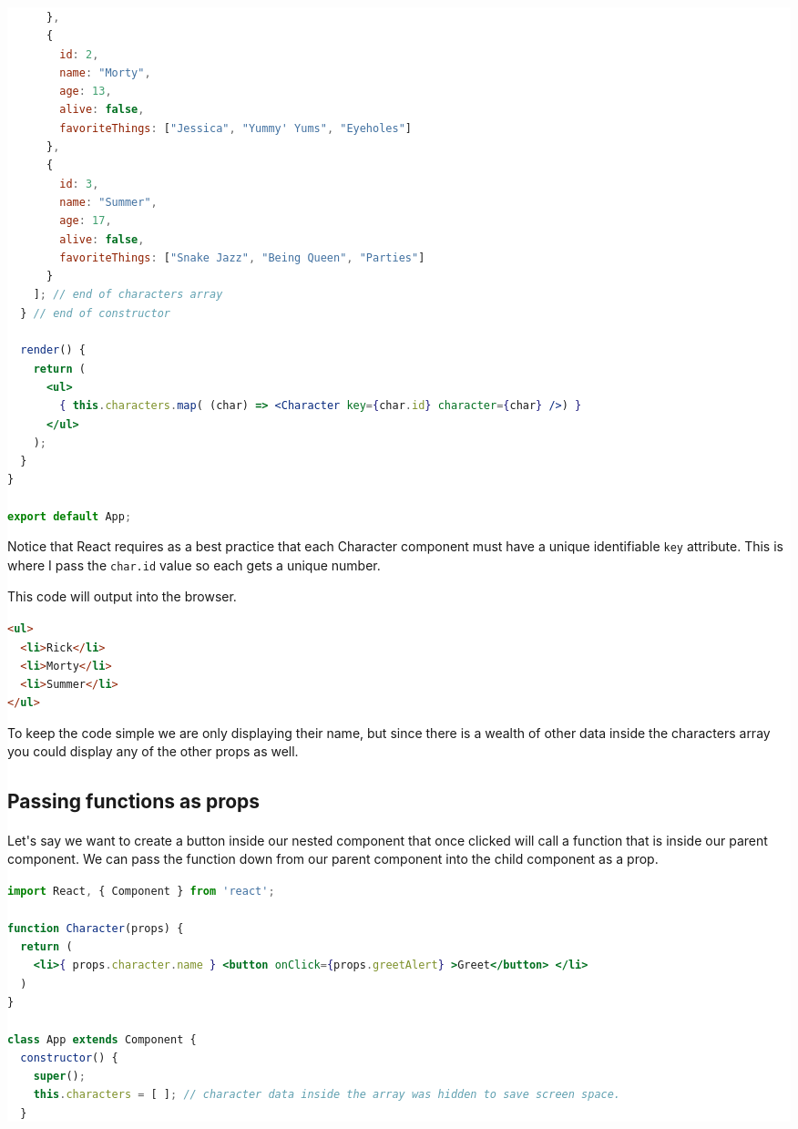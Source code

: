 ```jsx
      },
      {
        id: 2,
        name: "Morty",
        age: 13,
        alive: false,
        favoriteThings: ["Jessica", "Yummy' Yums", "Eyeholes"]
      },
      {
        id: 3,
        name: "Summer",
        age: 17,
        alive: false,
        favoriteThings: ["Snake Jazz", "Being Queen", "Parties"]
      }
    ]; // end of characters array
  } // end of constructor

  render() { 
    return (
      <ul>
        { this.characters.map( (char) => <Character key={char.id} character={char} />) }
      </ul>
    );
  }
}

export default App;
```

Notice that React requires as a best practice that each Character component must have a unique identifiable `key` attribute. This is where I pass the `char.id` value so each gets a unique number.

This code will output into the browser.

```html
<ul>
  <li>Rick</li>
  <li>Morty</li>
  <li>Summer</li>
</ul>
```

To keep the code simple we are only displaying their name, but since there is a wealth of other data inside the characters array you could display any of the other props as well. 

## Passing functions as props

Let's say we want to create a button inside our nested component that once clicked will call a function that is inside our parent component. We can pass the function down from our parent component into the child component as a prop. 

```jsx
import React, { Component } from 'react';

function Character(props) {
  return (
    <li>{ props.character.name } <button onClick={props.greetAlert} >Greet</button> </li>
  )
}

class App extends Component {
  constructor() {
    super();
    this.characters = [ ]; // character data inside the array was hidden to save screen space.
  }
```